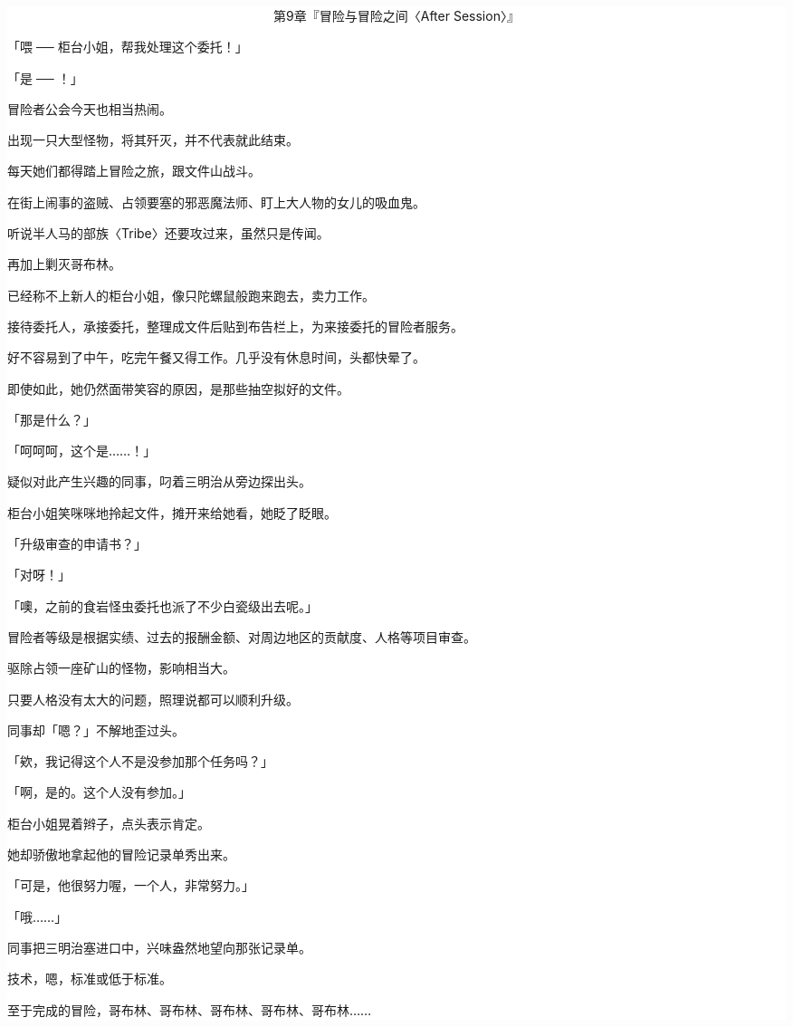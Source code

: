 <p align="center">第9章『冒险与冒险之间〈After Session〉』</p>

「喂 ── 柜台小姐，帮我处理这个委托！」

「是 ── ！」

冒险者公会今天也相当热闹。

出现一只大型怪物，将其歼灭，并不代表就此结束。

每天她们都得踏上冒险之旅，跟文件山战斗。

在街上闹事的盗贼、占领要塞的邪恶魔法师、盯上大人物的女儿的吸血鬼。

听说半人马的部族〈Tribe〉还要攻过来，虽然只是传闻。

再加上剿灭哥布林。

已经称不上新人的柜台小姐，像只陀螺鼠般跑来跑去，卖力工作。

接待委托人，承接委托，整理成文件后贴到布告栏上，为来接委托的冒险者服务。

好不容易到了中午，吃完午餐又得工作。几乎没有休息时间，头都快晕了。

即使如此，她仍然面带笑容的原因，是那些抽空拟好的文件。

「那是什么？」

「呵呵呵，这个是……！」

疑似对此产生兴趣的同事，叼着三明治从旁边探出头。

柜台小姐笑咪咪地拎起文件，摊开来给她看，她眨了眨眼。

「升级审查的申请书？」

「对呀！」

「噢，之前的食岩怪虫委托也派了不少白瓷级出去呢。」

冒险者等级是根据实绩、过去的报酬金额、对周边地区的贡献度、人格等项目审查。

驱除占领一座矿山的怪物，影响相当大。

只要人格没有太大的问题，照理说都可以顺利升级。

同事却「嗯？」不解地歪过头。

「欸，我记得这个人不是没参加那个任务吗？」

「啊，是的。这个人没有参加。」

柜台小姐晃着辫子，点头表示肯定。

她却骄傲地拿起他的冒险记录单秀出来。

「可是，他很努力喔，一个人，非常努力。」

「哦……」

同事把三明治塞进口中，兴味盎然地望向那张记录单。

技术，嗯，标准或低于标准。

至于完成的冒险，哥布林、哥布林、哥布林、哥布林、哥布林……
